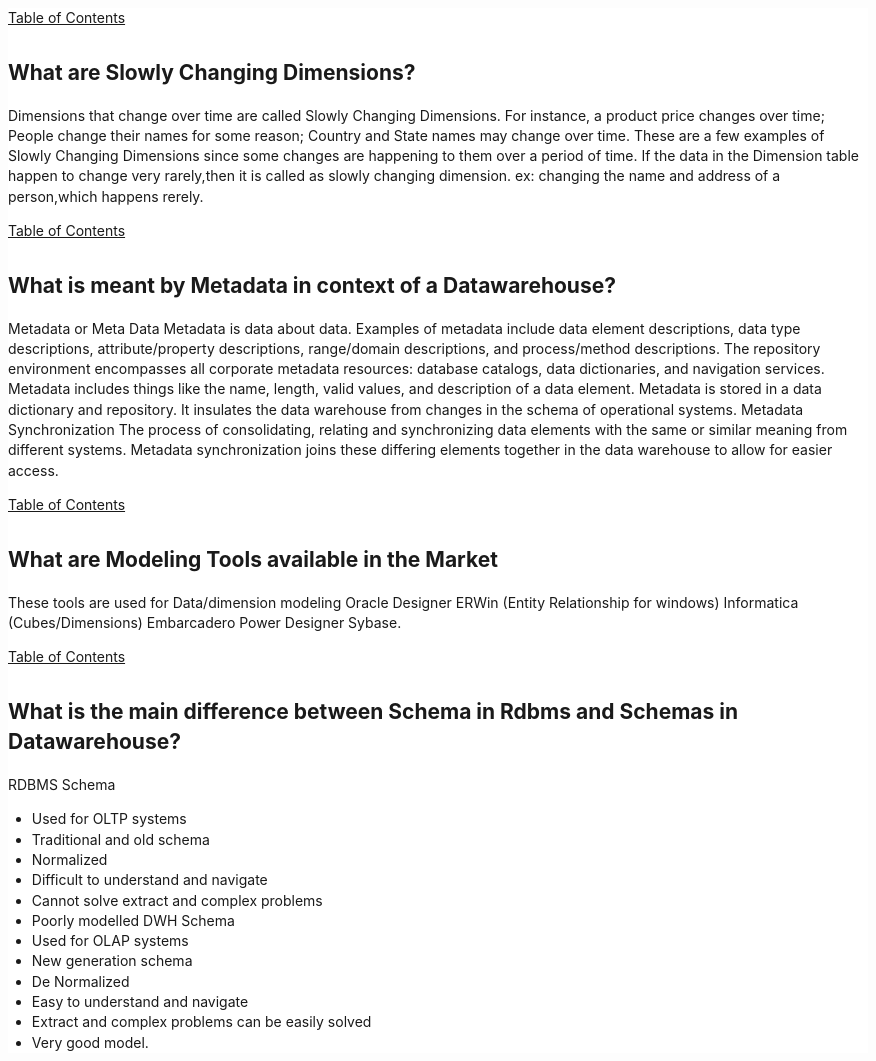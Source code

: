 [Table of Contents](#Data-Warehousing-Architecture)

## What are Slowly Changing Dimensions?
Dimensions that change over time are called Slowly Changing Dimensions. For instance, a product price changes over time; People change their names for some reason; Country and State names may change over time. These are a few examples of Slowly Changing Dimensions since some changes are happening to them over a period of time.
If the data in the Dimension table happen to change very rarely,then it is called as slowly changing dimension.
ex: changing the name and address of a person,which happens rerely.

[Table of Contents](#Data-Warehousing-Architecture)

## What is meant by Metadata in context of a Datawarehouse?
Metadata or Meta Data Metadata is data about data. Examples of metadata include data element descriptions, data type descriptions, attribute/property descriptions, range/domain descriptions, and process/method descriptions. The repository environment encompasses all corporate metadata resources: database catalogs, data dictionaries, and navigation services. Metadata includes things like the name, length, valid values, and description of a data element. Metadata is stored in a data dictionary and repository. It insulates the data warehouse from changes in the schema of operational systems. Metadata Synchronization The process of consolidating, relating and synchronizing data elements with the same or similar meaning from different systems. Metadata synchronization joins these differing elements together in the data warehouse to allow for easier access.

[Table of Contents](#Data-Warehousing-Architecture)

## What are Modeling Tools available in the Market
These tools are used for Data/dimension modeling
Oracle Designer
ERWin (Entity Relationship for windows)
Informatica (Cubes/Dimensions)
Embarcadero
Power Designer Sybase.

[Table of Contents](#Data-Warehousing-Architecture)

## What is the main difference between Schema in Rdbms and Schemas in Datawarehouse?
RDBMS Schema
* Used for OLTP systems
* Traditional and old schema
* Normalized
* Difficult to understand and navigate
* Cannot solve extract and complex problems
* Poorly modelled
  DWH Schema
* Used for OLAP systems
* New generation schema
* De Normalized
* Easy to understand and navigate
* Extract and complex problems can be easily solved
* Very good model.
